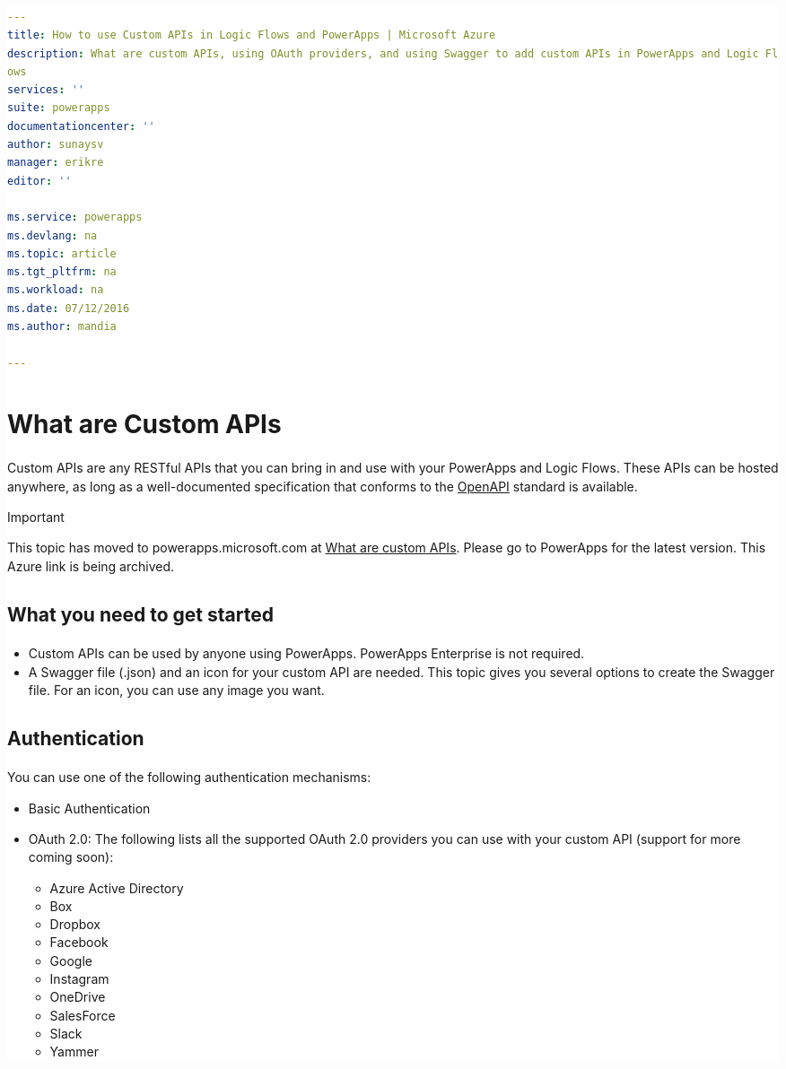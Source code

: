 ```yaml
---
title: How to use Custom APIs in Logic Flows and PowerApps | Microsoft Azure
description: What are custom APIs, using OAuth providers, and using Swagger to add custom APIs in PowerApps and Logic Flows
services: ''
suite: powerapps
documentationcenter: ''
author: sunaysv
manager: erikre
editor: ''

ms.service: powerapps
ms.devlang: na
ms.topic: article
ms.tgt_pltfrm: na
ms.workload: na
ms.date: 07/12/2016
ms.author: mandia

---
```

# What are Custom APIs
Custom APIs are any RESTful APIs that you can bring in and use with your PowerApps and Logic Flows. These APIs can be hosted anywhere, as long as a well-documented specification that conforms to the [OpenAPI](https://github.com/OAI/OpenAPI-Specification/blob/master/versions/2.0.md#securityDefinitionsObject) standard is available.

> [!IMPORTANT]
> This topic has moved to powerapps.microsoft.com at [What are custom APIs](https://powerapps.microsoft.com/tutorials/register-custom-api/). Please go to PowerApps for the latest version. This Azure link is being archived.
> 
> 

## What you need to get started
* Custom APIs can be used by anyone using PowerApps. PowerApps Enterprise is not required. 
* A Swagger file (.json) and an icon for your custom API are needed. This topic gives you several options to create the Swagger file. For an icon, you can use any image you want.

## Authentication
You can use one of the following authentication mechanisms: 

* Basic Authentication 
* OAuth 2.0: The following lists all the supported OAuth 2.0 providers you can use with your custom API (support for more coming soon):    
  
  * Azure Active Directory
  * Box
  * Dropbox
  * Facebook
  * Google
  * Instagram
  * OneDrive
  * SalesForce
  * Slack
  * Yammer


[1]: https://github.com/OAI/OpenAPI-Specification/blob/master/versions/2.0.md#securityDefinitionsObject
[2]: https://developer.spotify.com/ 
[3]: https://developer.uber.com/
[4]: https://api.slack.com/
[5]: http://docs.rackspace.com/
[6]: http://swagger.io/getting-started/
[7]: https://github.com/OAI/OpenAPI-Specification/wiki/Hello-World-Sample
[8]: http://editor.swagger.io/#/
[9]: https://web.powerapps.com
[10]: https://powerapps.microsoft.com/tutorials/get-started-logic-flow/
[11]: https://powerapps.microsoft.com/tutorials/get-started-create-from-data/
[12]: https://powerapps.microsoft.com/tutorials/show-office-data/
